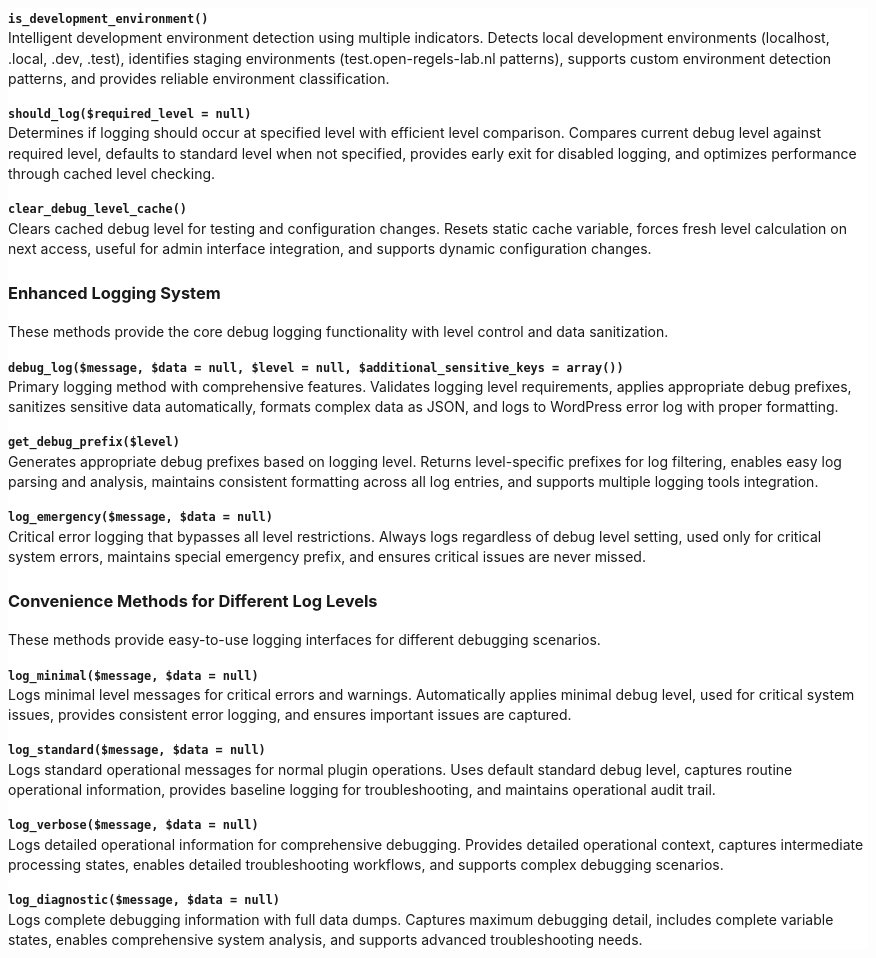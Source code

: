 **`is_development_environment()`**  
Intelligent development environment detection using multiple indicators. Detects local development environments (localhost, .local, .dev, .test), identifies staging environments (test.open-regels-lab.nl patterns), supports custom environment detection patterns, and provides reliable environment classification.

**`should_log($required_level = null)`**  
Determines if logging should occur at specified level with efficient level comparison. Compares current debug level against required level, defaults to standard level when not specified, provides early exit for disabled logging, and optimizes performance through cached level checking.

**`clear_debug_level_cache()`**  
Clears cached debug level for testing and configuration changes. Resets static cache variable, forces fresh level calculation on next access, useful for admin interface integration, and supports dynamic configuration changes.

### Enhanced Logging System

These methods provide the core debug logging functionality with level control and data sanitization.

**`debug_log($message, $data = null, $level = null, $additional_sensitive_keys = array())`**  
Primary logging method with comprehensive features. Validates logging level requirements, applies appropriate debug prefixes, sanitizes sensitive data automatically, formats complex data as JSON, and logs to WordPress error log with proper formatting.

**`get_debug_prefix($level)`**  
Generates appropriate debug prefixes based on logging level. Returns level-specific prefixes for log filtering, enables easy log parsing and analysis, maintains consistent formatting across all log entries, and supports multiple logging tools integration.

**`log_emergency($message, $data = null)`**  
Critical error logging that bypasses all level restrictions. Always logs regardless of debug level setting, used only for critical system errors, maintains special emergency prefix, and ensures critical issues are never missed.

### Convenience Methods for Different Log Levels

These methods provide easy-to-use logging interfaces for different debugging scenarios.

**`log_minimal($message, $data = null)`**  
Logs minimal level messages for critical errors and warnings. Automatically applies minimal debug level, used for critical system issues, provides consistent error logging, and ensures important issues are captured.

**`log_standard($message, $data = null)`**  
Logs standard operational messages for normal plugin operations. Uses default standard debug level, captures routine operational information, provides baseline logging for troubleshooting, and maintains operational audit trail.

**`log_verbose($message, $data = null)`**  
Logs detailed operational information for comprehensive debugging. Provides detailed operational context, captures intermediate processing states, enables detailed troubleshooting workflows, and supports complex debugging scenarios.

**`log_diagnostic($message, $data = null)`**  
Logs complete debugging information with full data dumps. Captures maximum debugging detail, includes complete variable states, enables comprehensive system analysis, and supports advanced troubleshooting needs.
